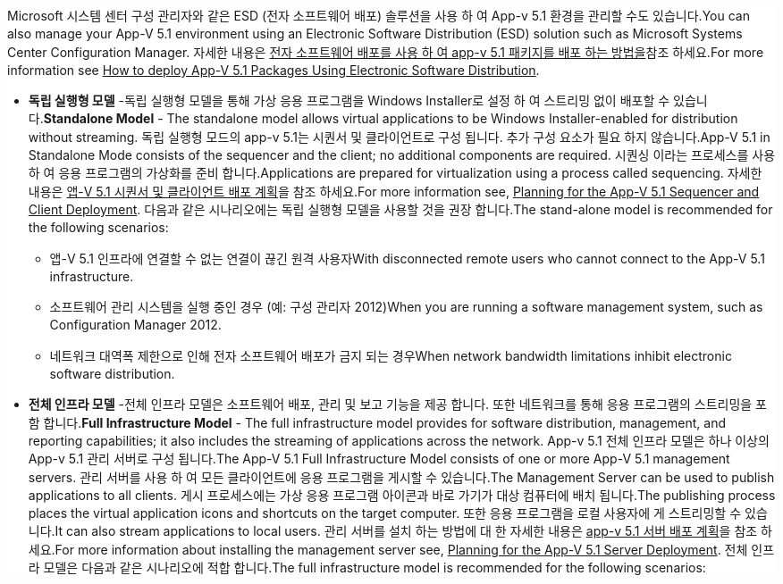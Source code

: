 <span data-ttu-id="64a9c-124">Microsoft 시스템 센터 구성 관리자와 같은 ESD (전자 소프트웨어 배포) 솔루션을 사용 하 여 App-v 5.1 환경을 관리할 수도 있습니다.</span><span class="sxs-lookup"><span data-stu-id="64a9c-124">You can also manage your App-V 5.1 environment using an Electronic Software Distribution (ESD) solution such as Microsoft Systems Center Configuration Manager.</span></span> <span data-ttu-id="64a9c-125">자세한 내용은 [전자 소프트웨어 배포를 사용 하 여 app-v 5.1 패키지를 배포 하는 방법을](how-to-deploy-app-v-51-packages-using-electronic-software-distribution.md)참조 하세요.</span><span class="sxs-lookup"><span data-stu-id="64a9c-125">For more information see [How to deploy App-V 5.1 Packages Using Electronic Software Distribution](how-to-deploy-app-v-51-packages-using-electronic-software-distribution.md).</span></span>

 

-   <span data-ttu-id="64a9c-126">**독립 실행형 모델** -독립 실행형 모델을 통해 가상 응용 프로그램을 Windows Installer로 설정 하 여 스트리밍 없이 배포할 수 있습니다.</span><span class="sxs-lookup"><span data-stu-id="64a9c-126">**Standalone Model** - The standalone model allows virtual applications to be Windows Installer-enabled for distribution without streaming.</span></span> <span data-ttu-id="64a9c-127">독립 실행형 모드의 app-v 5.1는 시퀀서 및 클라이언트로 구성 됩니다. 추가 구성 요소가 필요 하지 않습니다.</span><span class="sxs-lookup"><span data-stu-id="64a9c-127">App-V 5.1 in Standalone Mode consists of the sequencer and the client; no additional components are required.</span></span> <span data-ttu-id="64a9c-128">시퀀싱 이라는 프로세스를 사용 하 여 응용 프로그램의 가상화를 준비 합니다.</span><span class="sxs-lookup"><span data-stu-id="64a9c-128">Applications are prepared for virtualization using a process called sequencing.</span></span> <span data-ttu-id="64a9c-129">자세한 내용은 [앱-V 5.1 시퀀서 및 클라이언트 배포 계획](planning-for-the-app-v-51-sequencer-and-client-deployment.md)을 참조 하세요.</span><span class="sxs-lookup"><span data-stu-id="64a9c-129">For more information see, [Planning for the App-V 5.1 Sequencer and Client Deployment](planning-for-the-app-v-51-sequencer-and-client-deployment.md).</span></span> <span data-ttu-id="64a9c-130">다음과 같은 시나리오에는 독립 실행형 모델을 사용할 것을 권장 합니다.</span><span class="sxs-lookup"><span data-stu-id="64a9c-130">The stand-alone model is recommended for the following scenarios:</span></span>

    -   <span data-ttu-id="64a9c-131">앱-V 5.1 인프라에 연결할 수 없는 연결이 끊긴 원격 사용자</span><span class="sxs-lookup"><span data-stu-id="64a9c-131">With disconnected remote users who cannot connect to the App-V 5.1 infrastructure.</span></span>

    -   <span data-ttu-id="64a9c-132">소프트웨어 관리 시스템을 실행 중인 경우 (예: 구성 관리자 2012)</span><span class="sxs-lookup"><span data-stu-id="64a9c-132">When you are running a software management system, such as Configuration Manager 2012.</span></span>

    -   <span data-ttu-id="64a9c-133">네트워크 대역폭 제한으로 인해 전자 소프트웨어 배포가 금지 되는 경우</span><span class="sxs-lookup"><span data-stu-id="64a9c-133">When network bandwidth limitations inhibit electronic software distribution.</span></span>

-   <span data-ttu-id="64a9c-134">**전체 인프라 모델** -전체 인프라 모델은 소프트웨어 배포, 관리 및 보고 기능을 제공 합니다. 또한 네트워크를 통해 응용 프로그램의 스트리밍을 포함 합니다.</span><span class="sxs-lookup"><span data-stu-id="64a9c-134">**Full Infrastructure Model** - The full infrastructure model provides for software distribution, management, and reporting capabilities; it also includes the streaming of applications across the network.</span></span> <span data-ttu-id="64a9c-135">App-v 5.1 전체 인프라 모델은 하나 이상의 App-v 5.1 관리 서버로 구성 됩니다.</span><span class="sxs-lookup"><span data-stu-id="64a9c-135">The App-V 5.1 Full Infrastructure Model consists of one or more App-V 5.1 management servers.</span></span> <span data-ttu-id="64a9c-136">관리 서버를 사용 하 여 모든 클라이언트에 응용 프로그램을 게시할 수 있습니다.</span><span class="sxs-lookup"><span data-stu-id="64a9c-136">The Management Server can be used to publish applications to all clients.</span></span> <span data-ttu-id="64a9c-137">게시 프로세스에는 가상 응용 프로그램 아이콘과 바로 가기가 대상 컴퓨터에 배치 됩니다.</span><span class="sxs-lookup"><span data-stu-id="64a9c-137">The publishing process places the virtual application icons and shortcuts on the target computer.</span></span> <span data-ttu-id="64a9c-138">또한 응용 프로그램을 로컬 사용자에 게 스트리밍할 수 있습니다.</span><span class="sxs-lookup"><span data-stu-id="64a9c-138">It can also stream applications to local users.</span></span> <span data-ttu-id="64a9c-139">관리 서버를 설치 하는 방법에 대 한 자세한 내용은 [app-v 5.1 서버 배포 계획](planning-for-the-app-v-51-server-deployment.md)을 참조 하세요.</span><span class="sxs-lookup"><span data-stu-id="64a9c-139">For more information about installing the management server see, [Planning for the App-V 5.1 Server Deployment](planning-for-the-app-v-51-server-deployment.md).</span></span> <span data-ttu-id="64a9c-140">전체 인프라 모델은 다음과 같은 시나리오에 적합 합니다.</span><span class="sxs-lookup"><span data-stu-id="64a9c-140">The full infrastructure model is recommended for the following scenarios:</span></span>
